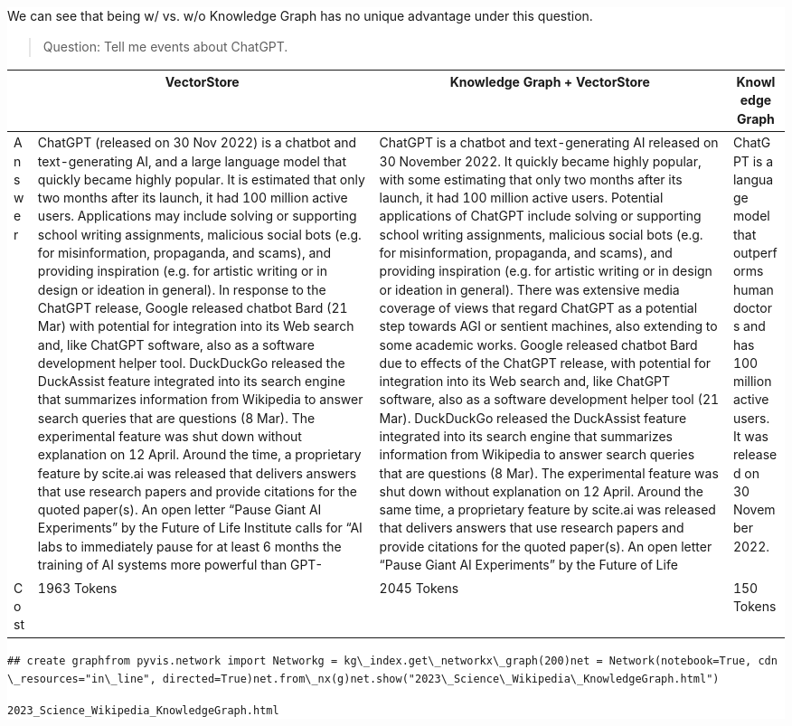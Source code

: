 We can see that being w/ vs. w/o Knowledge Graph has no unique advantage under this question.


> Question: Tell me events about ChatGPT.
> 
> 



|  | VectorStore | Knowledge Graph + VectorStore | Knowledge Graph |
| --- | --- | --- | --- |
| Answer | ChatGPT (released on 30 Nov 2022) is a chatbot and text-generating AI, and a large language model that quickly became highly popular. It is estimated that only two months after its launch, it had 100 million active users. Applications may include solving or supporting school writing assignments, malicious social bots (e.g. for misinformation, propaganda, and scams), and providing inspiration (e.g. for artistic writing or in design or ideation in general). In response to the ChatGPT release, Google released chatbot Bard (21 Mar) with potential for integration into its Web search and, like ChatGPT software, also as a software development helper tool. DuckDuckGo released the DuckAssist feature integrated into its search engine that summarizes information from Wikipedia to answer search queries that are questions (8 Mar). The experimental feature was shut down without explanation on 12 April. Around the time, a proprietary feature by scite.ai was released that delivers answers that use research papers and provide citations for the quoted paper(s). An open letter “Pause Giant AI Experiments” by the Future of Life Institute calls for “AI labs to immediately pause for at least 6 months the training of AI systems more powerful than GPT- | ChatGPT is a chatbot and text-generating AI released on 30 November 2022. It quickly became highly popular, with some estimating that only two months after its launch, it had 100 million active users. Potential applications of ChatGPT include solving or supporting school writing assignments, malicious social bots (e.g. for misinformation, propaganda, and scams), and providing inspiration (e.g. for artistic writing or in design or ideation in general). There was extensive media coverage of views that regard ChatGPT as a potential step towards AGI or sentient machines, also extending to some academic works. Google released chatbot Bard due to effects of the ChatGPT release, with potential for integration into its Web search and, like ChatGPT software, also as a software development helper tool (21 Mar). DuckDuckGo released the DuckAssist feature integrated into its search engine that summarizes information from Wikipedia to answer search queries that are questions (8 Mar). The experimental feature was shut down without explanation on 12 April. Around the same time, a proprietary feature by scite.ai was released that delivers answers that use research papers and provide citations for the quoted paper(s). An open letter “Pause Giant AI Experiments” by the Future of Life | ChatGPT is a language model that outperforms human doctors and has 100 million active users. It was released on 30 November 2022. |
| Cost | 1963 Tokens | 2045 Tokens | 150 Tokens |


```
## create graphfrom pyvis.network import Networkg = kg\_index.get\_networkx\_graph(200)net = Network(notebook=True, cdn\_resources="in\_line", directed=True)net.from\_nx(g)net.show("2023\_Science\_Wikipedia\_KnowledgeGraph.html")
```

```
2023_Science_Wikipedia_KnowledgeGraph.html
```
